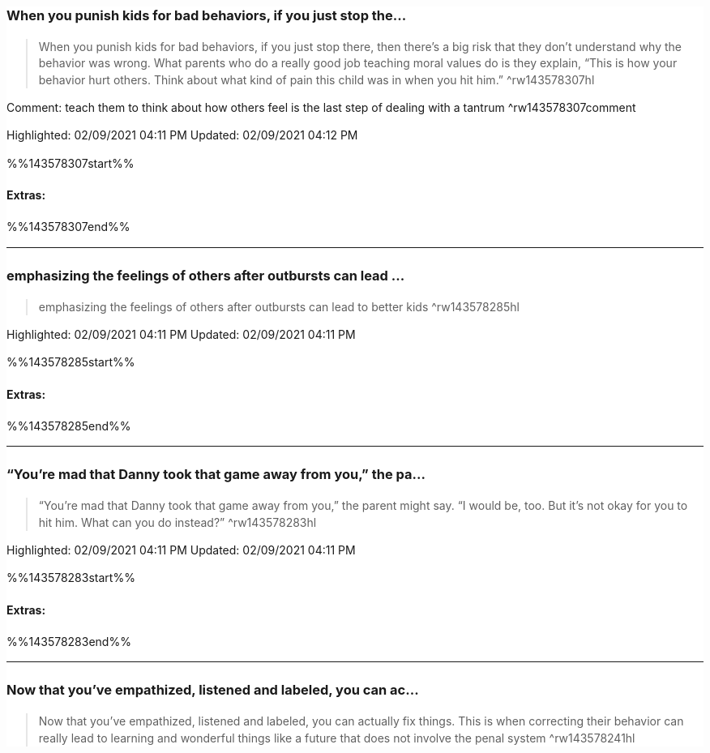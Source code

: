 ### When you punish kids for bad behaviors, if you just stop the...
>When you punish kids for bad behaviors, if you just stop there, then there’s a big risk that they don’t understand why the behavior was wrong. What parents who do a really good job teaching moral values do is they explain, “This is how your behavior hurt others. Think about what kind of pain this child was in when you hit him.” ^rw143578307hl

Comment: teach them to think about how others feel is the last step of dealing with a tantrum ^rw143578307comment

Highlighted: 02/09/2021 04:11 PM
Updated: 02/09/2021 04:12 PM

%%143578307start%%
#### Extras:

%%143578307end%%

------

### emphasizing the feelings of others after outbursts can lead ...
>emphasizing the feelings of others after outbursts can lead to better kids ^rw143578285hl


Highlighted: 02/09/2021 04:11 PM
Updated: 02/09/2021 04:11 PM

%%143578285start%%
#### Extras:

%%143578285end%%

------

### “You’re mad that Danny took that game away from you,” the pa...
>“You’re mad that Danny took that game away from you,” the parent might say. “I would be, too. But it’s not okay for you to hit him. What can you do instead?” ^rw143578283hl


Highlighted: 02/09/2021 04:11 PM
Updated: 02/09/2021 04:11 PM

%%143578283start%%
#### Extras:

%%143578283end%%

------

### Now that you’ve empathized, listened and labeled, you can ac...
>Now that you’ve empathized, listened and labeled, you can actually fix things. This is when correcting their behavior can really lead to learning and wonderful things like a future that does not involve the penal system ^rw143578241hl
